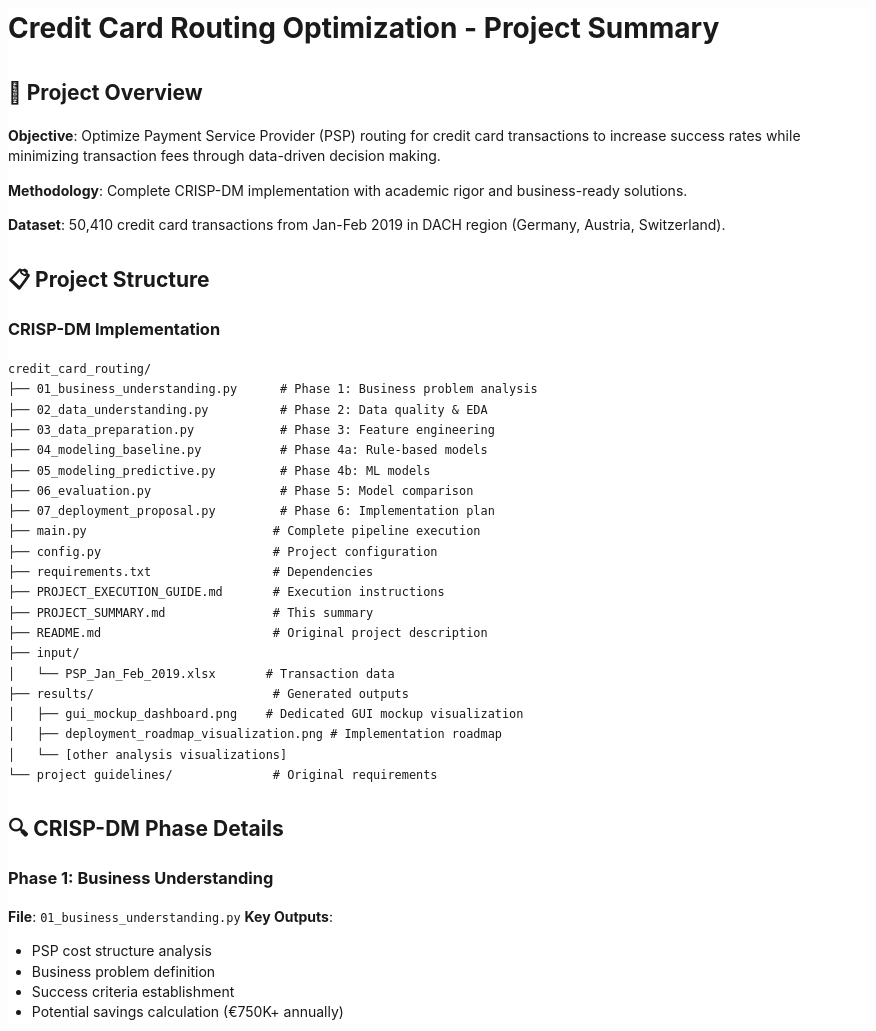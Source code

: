 # Credit Card Routing Optimization - Project Summary

## 🎯 Project Overview

**Objective**: Optimize Payment Service Provider (PSP) routing for credit card transactions to increase success rates while minimizing transaction fees through data-driven decision making.

**Methodology**: Complete CRISP-DM implementation with academic rigor and business-ready solutions.

**Dataset**: 50,410 credit card transactions from Jan-Feb 2019 in DACH region (Germany, Austria, Switzerland).

## 📋 Project Structure

### CRISP-DM Implementation
```
credit_card_routing/
├── 01_business_understanding.py      # Phase 1: Business problem analysis
├── 02_data_understanding.py          # Phase 2: Data quality & EDA
├── 03_data_preparation.py            # Phase 3: Feature engineering
├── 04_modeling_baseline.py           # Phase 4a: Rule-based models
├── 05_modeling_predictive.py         # Phase 4b: ML models
├── 06_evaluation.py                  # Phase 5: Model comparison
├── 07_deployment_proposal.py         # Phase 6: Implementation plan
├── main.py                          # Complete pipeline execution
├── config.py                        # Project configuration
├── requirements.txt                 # Dependencies
├── PROJECT_EXECUTION_GUIDE.md       # Execution instructions
├── PROJECT_SUMMARY.md               # This summary
├── README.md                        # Original project description
├── input/
│   └── PSP_Jan_Feb_2019.xlsx       # Transaction data
├── results/                         # Generated outputs
│   ├── gui_mockup_dashboard.png    # Dedicated GUI mockup visualization
│   ├── deployment_roadmap_visualization.png # Implementation roadmap
│   └── [other analysis visualizations]
└── project guidelines/              # Original requirements
```

## 🔍 CRISP-DM Phase Details

### Phase 1: Business Understanding
**File**: `01_business_understanding.py`
**Key Outputs**:
- PSP cost structure analysis
- Business problem definition
- Success criteria establishment
- Potential savings calculation (€750K+ annually)
